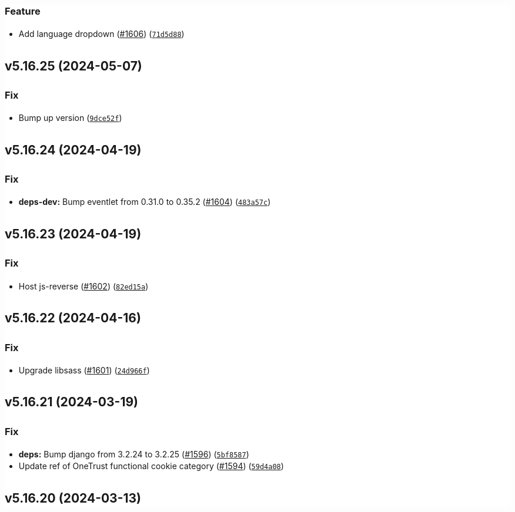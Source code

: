 ### Feature

* Add language dropdown ([#1606](https://github.com/ocadotechnology/rapid-router/issues/1606)) ([`71d5d88`](https://github.com/ocadotechnology/rapid-router/commit/71d5d88a4906c4bf6efc5a631d6f1a62dd93a4cb))

## v5.16.25 (2024-05-07)

### Fix

* Bump up version ([`9dce52f`](https://github.com/ocadotechnology/rapid-router/commit/9dce52f46400a465679f06d30a3ad1623b171a54))

## v5.16.24 (2024-04-19)

### Fix

* **deps-dev:** Bump eventlet from 0.31.0 to 0.35.2 ([#1604](https://github.com/ocadotechnology/rapid-router/issues/1604)) ([`483a57c`](https://github.com/ocadotechnology/rapid-router/commit/483a57c4ecacf010bd8f0015b8eab7d11f3dd06b))

## v5.16.23 (2024-04-19)

### Fix

* Host js-reverse ([#1602](https://github.com/ocadotechnology/rapid-router/issues/1602)) ([`82ed15a`](https://github.com/ocadotechnology/rapid-router/commit/82ed15a325d71a78c45576d865ee99ce0a149f21))

## v5.16.22 (2024-04-16)

### Fix

* Upgrade libsass ([#1601](https://github.com/ocadotechnology/rapid-router/issues/1601)) ([`24d966f`](https://github.com/ocadotechnology/rapid-router/commit/24d966f6c673900cdaca94b732d457fbfc8524f2))

## v5.16.21 (2024-03-19)

### Fix

* **deps:** Bump django from 3.2.24 to 3.2.25 ([#1596](https://github.com/ocadotechnology/rapid-router/issues/1596)) ([`5bf8587`](https://github.com/ocadotechnology/rapid-router/commit/5bf8587f44dc80d3ce225da1b3a01e3e8133a6b2))
* Update ref of OneTrust functional cookie category ([#1594](https://github.com/ocadotechnology/rapid-router/issues/1594)) ([`59d4a08`](https://github.com/ocadotechnology/rapid-router/commit/59d4a08737ddef2b43f79e2f9e8f0275f204da92))

## v5.16.20 (2024-03-13)
